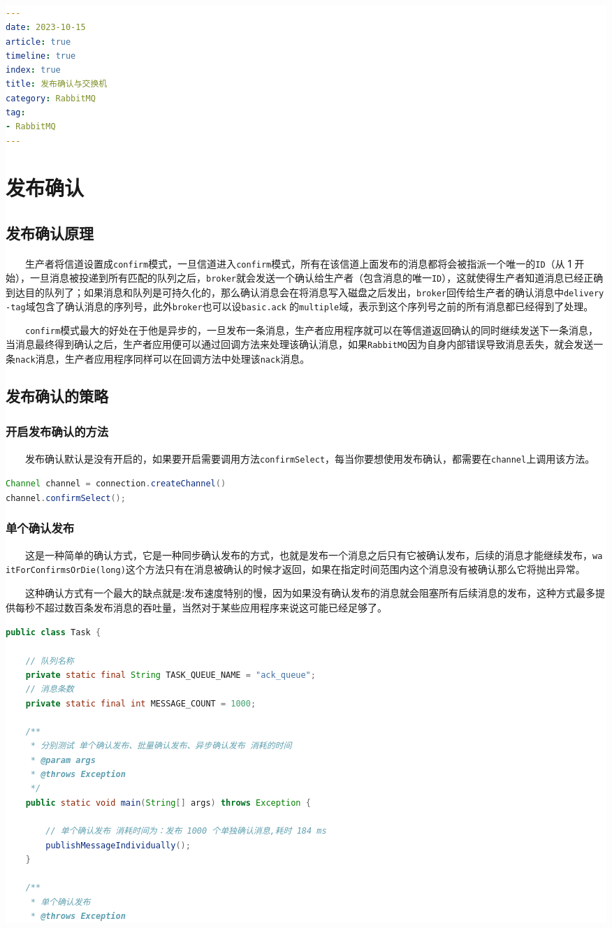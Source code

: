 ```yaml
---
date: 2023-10-15
article: true
timeline: true
index: true
title: 发布确认与交换机
category: RabbitMQ
tag:
- RabbitMQ
---
```


# 发布确认

## 发布确认原理

　　生产者将信道设置成`confirm`模式，一旦信道进入`confirm`模式，所有在该信道上面发布的消息都将会被指派一个唯一的`ID`（从 1 开始），一旦消息被投递到所有匹配的队列之后，`broker`就会发送一个确认给生产者（包含消息的唯一`ID`），这就使得生产者知道消息已经正确到达目的队列了；如果消息和队列是可持久化的，那么确认消息会在将消息写入磁盘之后发出，`broker`回传给生产者的确认消息中`delivery-tag`域包含了确认消息的序列号，此外`broker`也可以设`basic.ack` 的`multiple`域，表示到这个序列号之前的所有消息都已经得到了处理。

　　`confirm`模式最大的好处在于他是异步的，一旦发布一条消息，生产者应用程序就可以在等信道返回确认的同时继续发送下一条消息，当消息最终得到确认之后，生产者应用便可以通过回调方法来处理该确认消息，如果`RabbitMQ`因为自身内部错误导致消息丢失，就会发送一条`nack`消息，生产者应用程序同样可以在回调方法中处理该`nack`消息。

## 发布确认的策略

### 开启发布确认的方法

　　发布确认默认是没有开启的，如果要开启需要调用方法`confirmSelect`，每当你要想使用发布确认，都需要在`channel`上调用该方法。

```java
Channel channel = connection.createChannel()
channel.confirmSelect();
```

### 单个确认发布

　　这是一种简单的确认方式，它是一种同步确认发布的方式，也就是发布一个消息之后只有它被确认发布，后续的消息才能继续发布，`waitForConfirmsOrDie(long)`这个方法只有在消息被确认的时候才返回，如果在指定时间范围内这个消息没有被确认那么它将抛出异常。

　　这种确认方式有一个最大的缺点就是:发布速度特别的慢，因为如果没有确认发布的消息就会阻塞所有后续消息的发布，这种方式最多提供每秒不超过数百条发布消息的吞吐量，当然对于某些应用程序来说这可能已经足够了。

```java
public class Task {

    // 队列名称
    private static final String TASK_QUEUE_NAME = "ack_queue";
    // 消息条数
    private static final int MESSAGE_COUNT = 1000;

    /**
     * 分别测试 单个确认发布、批量确认发布、异步确认发布 消耗的时间
     * @param args
     * @throws Exception
     */
    public static void main(String[] args) throws Exception {

        // 单个确认发布 消耗时间为：发布 1000 个单独确认消息,耗时 184 ms
        publishMessageIndividually();
    }

    /**
     * 单个确认发布
     * @throws Exception
```